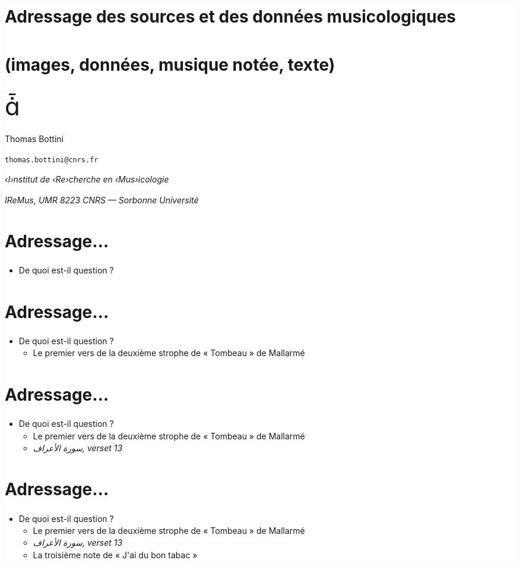 




#  Adressage des sources et des données musicologiques<br/><br/>(images, données, musique notée, texte)

<div class="wto" style="font-size:300%;"></div>

<div>

Thomas Bottini

`thomas.bottini@cnrs.fr`

*‹I›nstitut de ‹Re›cherche en ‹Mus›icologie*

*IReMus, UMR 8223 CNRS — Sorbonne Université*

</div>




# Adressage…

- De quoi est-il question ?




# Adressage…

- De quoi est-il question ?
  - Le premier vers de la deuxième strophe de « Tombeau » de Mallarmé




# Adressage…

- De quoi est-il question ?
  - Le premier vers de la deuxième strophe de « Tombeau » de Mallarmé
  - *سورة الأعراف, verset 13*




# Adressage…

- De quoi est-il question ?
  - Le premier vers de la deuxième strophe de « Tombeau » de Mallarmé
  - *سورة الأعراف, verset 13*
  - La troisième note de « J'ai du bon tabac »



